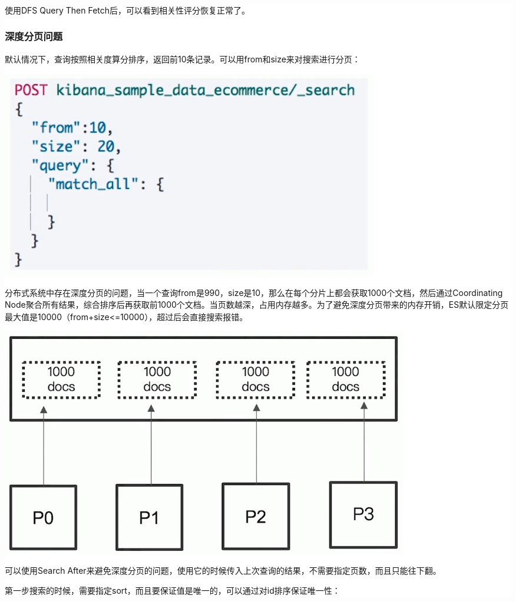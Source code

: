 使用DFS Query Then Fetch后，可以看到相关性评分恢复正常了。

### 深度分页问题

默认情况下，查询按照相关度算分排序，返回前10条记录。可以用from和size来对搜索进行分页：

![QQ图片20221003145135](QQ图片20221003145135.png)

分布式系统中存在深度分页的问题，当一个查询from是990，size是10，那么在每个分片上都会获取1000个文档，然后通过Coordinating Node聚合所有结果，综合排序后再获取前1000个文档。当页数越深，占用内存越多。为了避免深度分页带来的内存开销，ES默认限定分页最大值是10000（from+size<=10000），超过后会直接搜索报错。

![QQ图片20221003145522](QQ图片20221003145522.png)

可以使用Search After来避免深度分页的问题，使用它的时候传入上次查询的结果，不需要指定页数，而且只能往下翻。

第一步搜索的时候，需要指定sort，而且要保证值是唯一的，可以通过对id排序保证唯一性：
